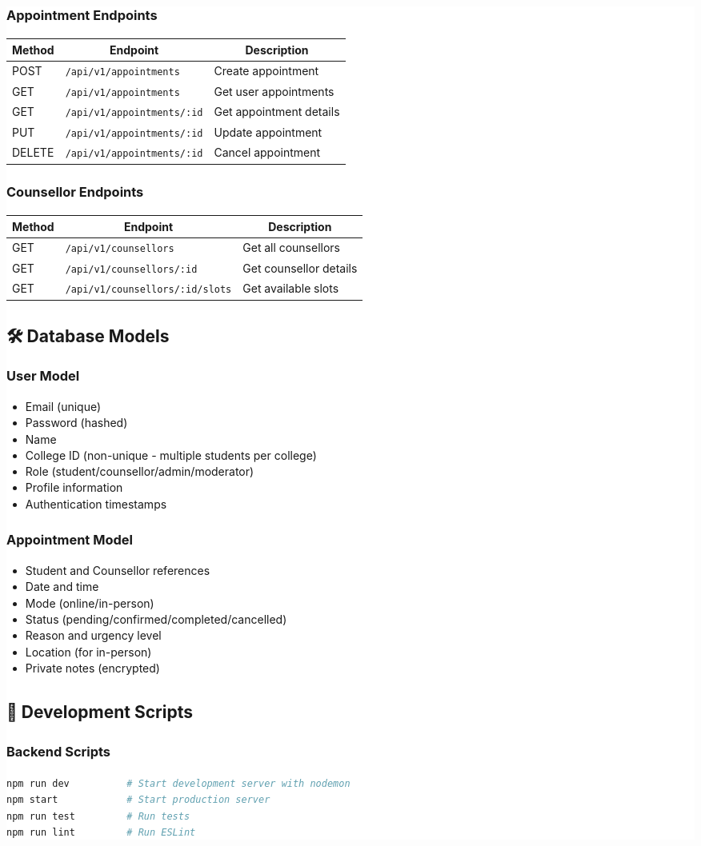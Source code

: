### Appointment Endpoints

| Method | Endpoint | Description |
|--------|----------|-------------|
| POST | `/api/v1/appointments` | Create appointment |
| GET | `/api/v1/appointments` | Get user appointments |
| GET | `/api/v1/appointments/:id` | Get appointment details |
| PUT | `/api/v1/appointments/:id` | Update appointment |
| DELETE | `/api/v1/appointments/:id` | Cancel appointment |

### Counsellor Endpoints

| Method | Endpoint | Description |
|--------|----------|-------------|
| GET | `/api/v1/counsellors` | Get all counsellors |
| GET | `/api/v1/counsellors/:id` | Get counsellor details |
| GET | `/api/v1/counsellors/:id/slots` | Get available slots |

## 🛠️ Database Models

### User Model
- Email (unique)
- Password (hashed)
- Name
- College ID (non-unique - multiple students per college)
- Role (student/counsellor/admin/moderator)
- Profile information
- Authentication timestamps

### Appointment Model
- Student and Counsellor references
- Date and time
- Mode (online/in-person)
- Status (pending/confirmed/completed/cancelled)
- Reason and urgency level
- Location (for in-person)
- Private notes (encrypted)

## 🔧 Development Scripts

### Backend Scripts
```bash
npm run dev          # Start development server with nodemon
npm start            # Start production server
npm run test         # Run tests
npm run lint         # Run ESLint
```
